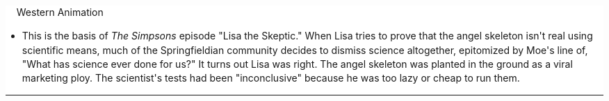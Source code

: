     Western Animation 

-   This is the basis of _The Simpsons_ episode "Lisa the Skeptic." When Lisa tries to prove that the angel skeleton isn't real using scientific means, much of the Springfieldian community decides to dismiss science altogether, epitomized by Moe's line of, "What has science ever done for us?" It turns out Lisa was right. The angel skeleton was planted in the ground as a viral marketing ploy. The scientist's tests had been "inconclusive" because he was too lazy or cheap to run them.

___